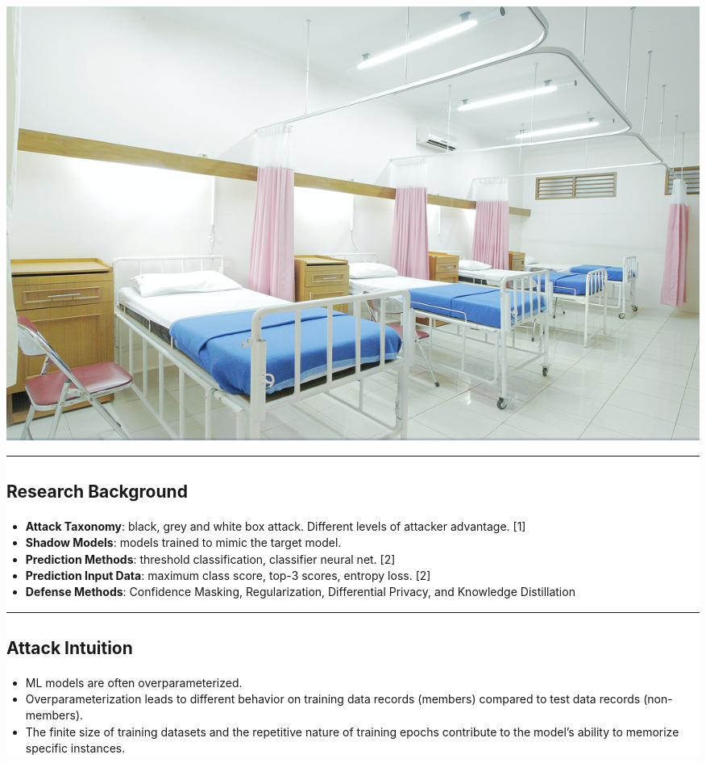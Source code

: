 
![bg right](./img/hospital.jpg)

---

## Research Background

+ **Attack Taxonomy**: black, grey and white box attack. Different levels of attacker advantage. [1]
+ **Shadow Models**: models trained to mimic the target model.
+ **Prediction Methods**: threshold classification, classifier neural net. [2]
+ **Prediction Input Data**: maximum class score, top-3 scores, entropy loss. [2] 
+ **Defense Methods**: Confidence Masking, Regularization, Differential Privacy, and Knowledge Distillation

---

## Attack Intuition

+ ML models are often overparameterized.
+ Overparameterization leads to different behavior on training data records (members) compared to test data records (non-members).
+ The finite size of training datasets and the repetitive nature of training epochs contribute to the model’s ability to memorize specific instances.
